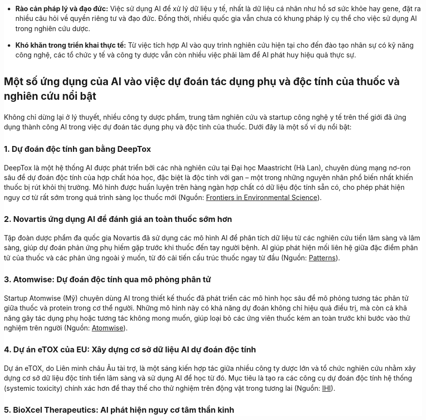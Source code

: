 - **Rào cản pháp lý và đạo đức:** Việc sử dụng AI để xử lý dữ liệu y tế, nhất là dữ liệu cá nhân như hồ sơ sức khỏe hay gene, đặt ra nhiều câu hỏi về quyền riêng tư và đạo đức. Đồng thời, nhiều quốc gia vẫn chưa có khung pháp lý cụ thể cho việc sử dụng AI trong nghiên cứu dược.

- **Khó khăn trong triển khai thực tế:** Từ việc tích hợp AI vào quy trình nghiên cứu hiện tại cho đến đào tạo nhân sự có kỹ năng công nghệ, các tổ chức y tế và công ty dược vẫn còn nhiều việc phải làm để AI phát huy hiệu quả thực sự.

## Một số ứng dụng của AI vào việc dự đoán tác dụng phụ và độc tính của thuốc và nghiên cứu nổi bật

Không chỉ dừng lại ở lý thuyết, nhiều công ty dược phẩm, trung tâm nghiên cứu và startup công nghệ y tế trên thế giới đã ứng dụng thành công AI trong việc dự đoán tác dụng phụ và độc tính của thuốc. Dưới đây là một số ví dụ nổi bật:

### 1. Dự đoán độc tính gan bằng DeepTox

DeepTox là một hệ thống AI được phát triển bởi các nhà nghiên cứu tại Đại học Maastricht (Hà Lan), chuyên dùng mạng nơ-ron sâu để dự đoán độc tính của hợp chất hóa học, đặc biệt là độc tính với gan – một trong những nguyên nhân phổ biến nhất khiến thuốc bị rút khỏi thị trường. Mô hình được huấn luyện trên hàng ngàn hợp chất có dữ liệu độc tính sẵn có, cho phép phát hiện nguy cơ từ rất sớm trong quá trình sàng lọc thuốc mới (Nguồn: [Frontiers in Environmental Science](https://www.frontiersin.org/journals/environmental-science/articles/10.3389/fenvs.2015.00080/full)).

### 2. Novartis ứng dụng AI để đánh giá an toàn thuốc sớm hơn

Tập đoàn dược phẩm đa quốc gia Novartis đã sử dụng các mô hình AI để phân tích dữ liệu từ các nghiên cứu tiền lâm sàng và lâm sàng, giúp dự đoán phản ứng phụ hiếm gặp trước khi thuốc đến tay người bệnh. AI giúp phát hiện mối liên hệ giữa đặc điểm phân tử của thuốc và các phản ứng ngoài ý muốn, từ đó cải tiến cấu trúc thuốc ngay từ đầu (Nguồn: [Patterns](https://www.cell.com/patterns/fulltext/S2666-3899(21)00155-0?_returnURL=https%3A%2F%2Flinkinghub.elsevier.com%2Fretrieve%2Fpii%2FS2666389921001550%3Fshowall%3Dtrue)).

### 3. Atomwise: Dự đoán độc tính qua mô phỏng phân tử

Startup Atomwise (Mỹ) chuyên dùng AI trong thiết kế thuốc đã phát triển các mô hình học sâu để mô phỏng tương tác phân tử giữa thuốc và protein trong cơ thể người. Những mô hình này có khả năng dự đoán không chỉ hiệu quả điều trị, mà còn cả khả năng gây tác dụng phụ hoặc tương tác không mong muốn, giúp loại bỏ các ứng viên thuốc kém an toàn trước khi bước vào thử nghiệm trên người (Nguồn: [Atomwise](https://blog.atomwise.com/behind-the-ai-a-novel-approach-for-using-graph-neural-networks-to-improve-admet-predictions)).

### 4. Dự án eTOX của EU: Xây dựng cơ sở dữ liệu AI dự đoán độc tính

Dự án eTOX, do Liên minh châu Âu tài trợ, là một sáng kiến hợp tác giữa nhiều công ty dược lớn và tổ chức nghiên cứu nhằm xây dựng cơ sở dữ liệu độc tính tiền lâm sàng và sử dụng AI để học từ đó. Mục tiêu là tạo ra các công cụ dự đoán độc tính hệ thống (systemic toxicity) chính xác hơn để thay thế cho thử nghiệm trên động vật trong tương lai (Nguồn: [IHI](https://www.ihi.europa.eu/projects-results/project-factsheets/etox)).

### 5. BioXcel Therapeutics: AI phát hiện nguy cơ tâm thần kinh
